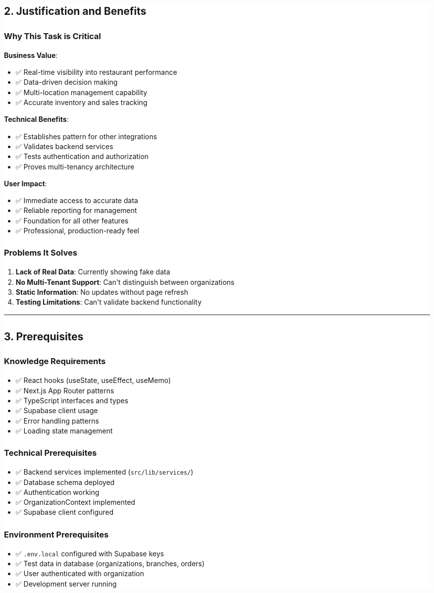 
## 2. Justification and Benefits

### Why This Task is Critical

**Business Value**:
- ✅ Real-time visibility into restaurant performance
- ✅ Data-driven decision making
- ✅ Multi-location management capability
- ✅ Accurate inventory and sales tracking

**Technical Benefits**:
- ✅ Establishes pattern for other integrations
- ✅ Validates backend services
- ✅ Tests authentication and authorization
- ✅ Proves multi-tenancy architecture

**User Impact**:
- ✅ Immediate access to accurate data
- ✅ Reliable reporting for management
- ✅ Foundation for all other features
- ✅ Professional, production-ready feel

### Problems It Solves
1. **Lack of Real Data**: Currently showing fake data
2. **No Multi-Tenant Support**: Can't distinguish between organizations
3. **Static Information**: No updates without page refresh
4. **Testing Limitations**: Can't validate backend functionality

---

## 3. Prerequisites

### Knowledge Requirements
- ✅ React hooks (useState, useEffect, useMemo)
- ✅ Next.js App Router patterns
- ✅ TypeScript interfaces and types
- ✅ Supabase client usage
- ✅ Error handling patterns
- ✅ Loading state management

### Technical Prerequisites
- ✅ Backend services implemented (`src/lib/services/`)
- ✅ Database schema deployed
- ✅ Authentication working
- ✅ OrganizationContext implemented
- ✅ Supabase client configured

### Environment Prerequisites
- ✅ `.env.local` configured with Supabase keys
- ✅ Test data in database (organizations, branches, orders)
- ✅ User authenticated with organization
- ✅ Development server running
